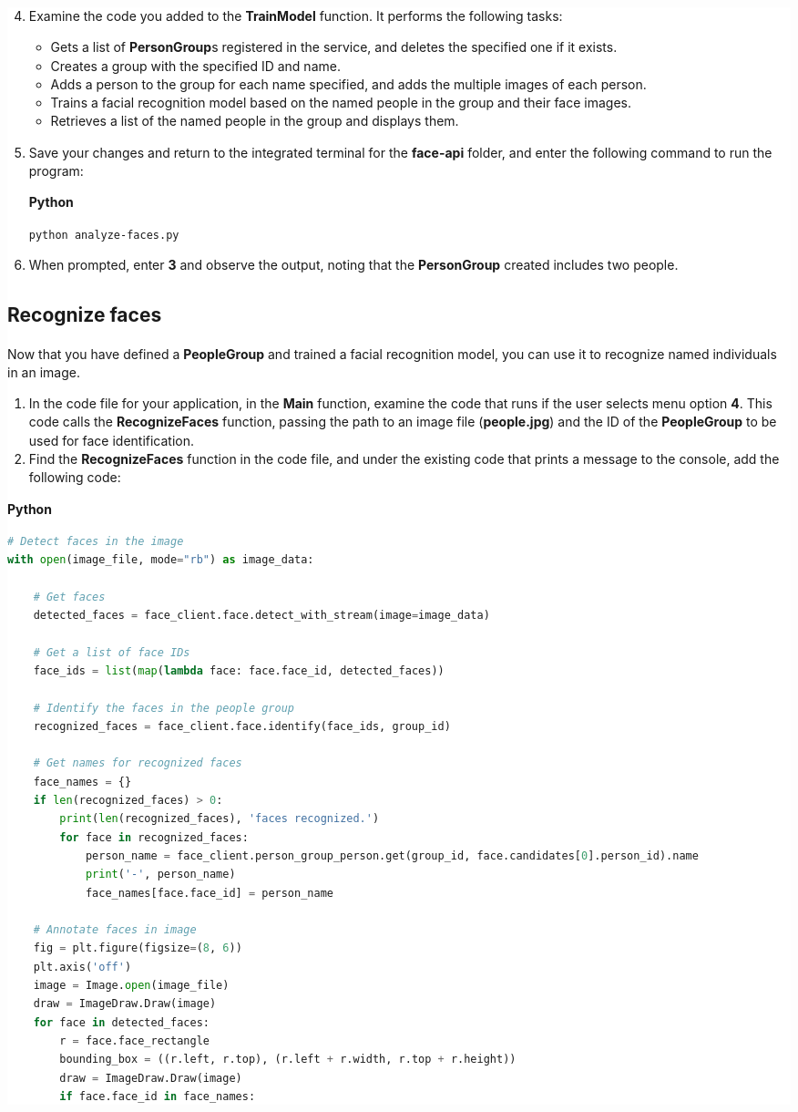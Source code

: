 4. Examine the code you added to the **TrainModel** function. It performs the following tasks:
    - Gets a list of **PersonGroup**s registered in the service, and deletes the specified one if it exists.
    - Creates a group with the specified ID and name.
    - Adds a person to the group for each name specified, and adds the multiple images of each person.
    - Trains a facial recognition model based on the named people in the group and their face images.
    - Retrieves a list of the named people in the group and displays them.
5. Save your changes and return to the integrated terminal for the **face-api** folder, and enter the following command to run the program:

    **Python**

    ```
    python analyze-faces.py
    ```

6. When prompted, enter **3** and observe the output, noting that the **PersonGroup** created includes two people.

## Recognize faces

Now that you have defined a **PeopleGroup** and trained a facial recognition model, you can use it to recognize named individuals in an image.

1. In the code file for your application, in the **Main** function, examine the code that runs if the user selects menu option **4**. This code calls the **RecognizeFaces** function, passing the path to an image file (**people.jpg**) and the ID of the **PeopleGroup** to be used for face identification.
2. Find the **RecognizeFaces** function in the code file, and under the existing code that prints a message to the console, add the following code:


**Python**

```Python
# Detect faces in the image
with open(image_file, mode="rb") as image_data:

    # Get faces
    detected_faces = face_client.face.detect_with_stream(image=image_data)

    # Get a list of face IDs
    face_ids = list(map(lambda face: face.face_id, detected_faces))

    # Identify the faces in the people group
    recognized_faces = face_client.face.identify(face_ids, group_id)

    # Get names for recognized faces
    face_names = {}
    if len(recognized_faces) > 0:
        print(len(recognized_faces), 'faces recognized.')
        for face in recognized_faces:
            person_name = face_client.person_group_person.get(group_id, face.candidates[0].person_id).name
            print('-', person_name)
            face_names[face.face_id] = person_name

    # Annotate faces in image
    fig = plt.figure(figsize=(8, 6))
    plt.axis('off')
    image = Image.open(image_file)
    draw = ImageDraw.Draw(image)
    for face in detected_faces:
        r = face.face_rectangle
        bounding_box = ((r.left, r.top), (r.left + r.width, r.top + r.height))
        draw = ImageDraw.Draw(image)
        if face.face_id in face_names:
```
